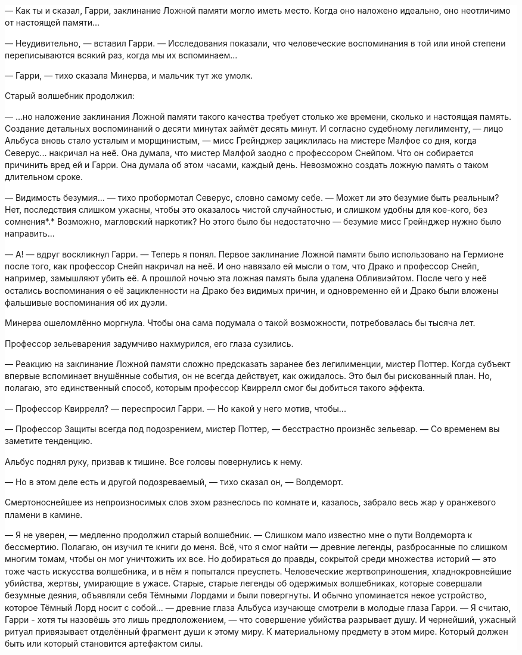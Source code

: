 — Как ты и сказал, Гарри, заклинание Ложной памяти могло иметь место. Когда оно наложено идеально, оно неотличимо от настоящей памяти...

— Неудивительно, — вставил Гарри. — Исследования показали, что человеческие воспоминания в той или иной степени переписываются всякий раз, когда мы их вспоминаем...

— Гарри, — тихо сказала Минерва, и мальчик тут же умолк.

Старый волшебник продолжил: 

— …но наложение заклинания Ложной памяти такого качества требует столько же времени, сколько и настоящая память. Создание детальных воспоминаний о десяти минутах займёт десять минут. И согласно судебному легилименту, — лицо Альбуса вновь стало усталым и морщинистым, — мисс Грейнджер зациклилась на мистере Малфое со дня, когда Северус... накричал на неё. Она думала, что мистер Малфой заодно с профессором Снейпом. Что он собирается причинить вред ей и Гарри. Она думала об этом часами, каждый день. Невозможно создать ложную память о таком длительном сроке.

— Видимость безумия... — тихо пробормотал Северус, словно самому себе. — Может ли это безумие быть реальным? Нет, последствия слишком ужасны, чтобы это оказалось чистой случайностью, и слишком удобны для кое-кого, без сомнения*.* Возможно, магловский наркотик? Но этого было бы недостаточно — безумие мисс Грейнджер нужно было направить... 

— А! — вдруг воскликнул Гарри. — Теперь я понял. Первое заклинание Ложной памяти было использовано на Гермионе после того, как профессор Снейп накричал на неё. И оно навязало ей мысли о том, что Драко и профессор Снейп, например, замышляют убить её. А прошлой ночью эта ложная память была удалена Обливиэйтом. После чего у неё остались воспоминания о её зацикленности на Драко без видимых причин, и одновременно ей и Драко были вложены фальшивые воспоминания об их дуэли.

Минерва ошеломлённо моргнула. Чтобы она сама подумала о такой возможности, потребовалась бы тысяча лет.

Профессор зельеварения задумчиво нахмурился, его глаза сузились.

— Реакцию на заклинание Ложной памяти сложно предсказать заранее без легилименции, мистер Поттер. Когда субъект впервые вспоминает внушённые события, он не всегда действует, как ожидалось. Это был бы рискованный план. Но, полагаю, это единственный способ, которым профессор Квиррелл смог бы добиться такого эффекта.

— Профессор Квиррелл? — переспросил Гарри. — Но какой у него мотив, чтобы... 

— Профессор Защиты всегда под подозрением, мистер Поттер, — бесстрастно произнёс зельевар. — Со временем вы заметите тенденцию.

Альбус поднял руку, призвав к тишине. Все головы повернулись к нему.

— Но в этом деле есть и другой подозреваемый, — тихо сказал он, — Волдеморт.

Смертоноснейшее из непроизносимых слов эхом разнеслось по комнате и, казалось, забрало весь жар у оранжевого пламени в камине.

— Я не уверен, — медленно продолжил старый волшебник. — Слишком мало известно мне о пути Волдеморта к бессмертию. Полагаю, он изучил те книги до меня. Всё, что я смог найти — древние легенды, разбросанные по слишком многим томам, чтобы он мог уничтожить их все. Но добираться до правды, сокрытой среди множества историй — это тоже часть искусства волшебника, и в нём я попытался преуспеть. Человеческие жертвоприношения, хладнокровнейшие убийства, жертвы, умирающие в ужасе. Старые, старые легенды об одержимых волшебниках, которые совершали безумные деяния, объявляли себя Тёмными Лордами и были повергнуты. И обычно упоминается некое устройство, которое Тёмный Лорд носит с собой... — древние глаза Альбуса изучающе смотрели в молодые глаза Гарри. — Я считаю, Гарри - хотя ты назовёшь это лишь предположением, — что совершение убийства разрывает душу. И чернейший, ужасный ритуал привязывает отделённый фрагмент души к этому миру. К материальному предмету в этом мире. Который должен быть или который становится артефактом силы.
